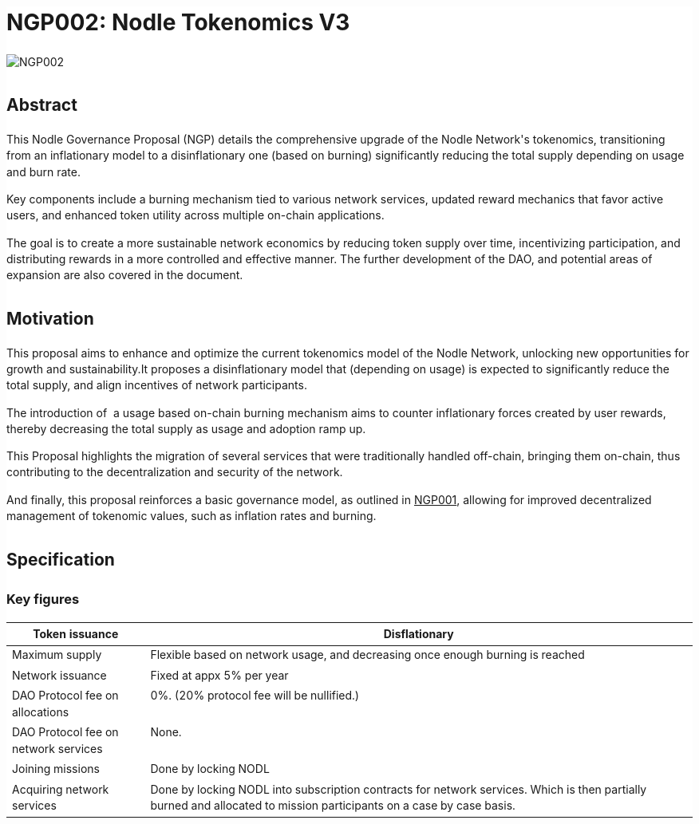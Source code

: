 # NGP002: Nodle Tokenomics V3

![NGP002](https://github.com/user-attachments/assets/1fffe5bf-26f1-4141-a08c-33696a700b88)


## Abstract

This Nodle Governance Proposal (NGP) details the comprehensive upgrade of the Nodle Network's tokenomics, transitioning from an inflationary model to a disinflationary one (based on burning) significantly reducing the total supply depending on usage and burn rate.

Key components include a burning mechanism tied to various network services, updated reward mechanics that favor active users, and enhanced token utility across multiple on-chain applications.

The goal is to create a more sustainable network economics by reducing token supply over time, incentivizing participation, and distributing rewards in a more controlled and effective manner. The further development of the DAO, and potential areas of expansion are also covered in the document.

## Motivation

This proposal aims to enhance and optimize the current tokenomics model of the Nodle Network, unlocking new opportunities for growth and sustainability.It proposes a disinflationary model that (depending on usage) is expected to significantly reduce the total supply, and align incentives of network participants.

The introduction of  a usage based on-chain burning mechanism aims to counter inflationary forces created by user rewards, thereby decreasing the total supply as usage and adoption ramp up.

This Proposal highlights the migration of several services that were traditionally handled off-chain, bringing them on-chain, thus contributing to the decentralization and security of the network.

And finally, this proposal reinforces a basic governance model, as outlined in [NGP001](https://github.com/NodleCode/governance/blob/main/Drafts/NGP001%20Creation%20of%20the%20Nodle%20DAO.md), allowing for improved decentralized management of tokenomic values, such as inflation rates and burning.

## Specification

### Key figures

| Token issuance | Disflationary |
| --- | --- |
| Maximum supply | Flexible based on network usage, and decreasing once enough burning is reached |
| Network issuance | Fixed at appx 5% per year |
| DAO Protocol fee on allocations | 0%. (20% protocol fee will be nullified.) |
| DAO Protocol fee on network services | None. |
| Joining missions | Done by locking NODL |
| Acquiring network services | Done by locking NODL into subscription contracts for network services. Which is then partially burned and allocated to mission participants on a case by case basis. |
